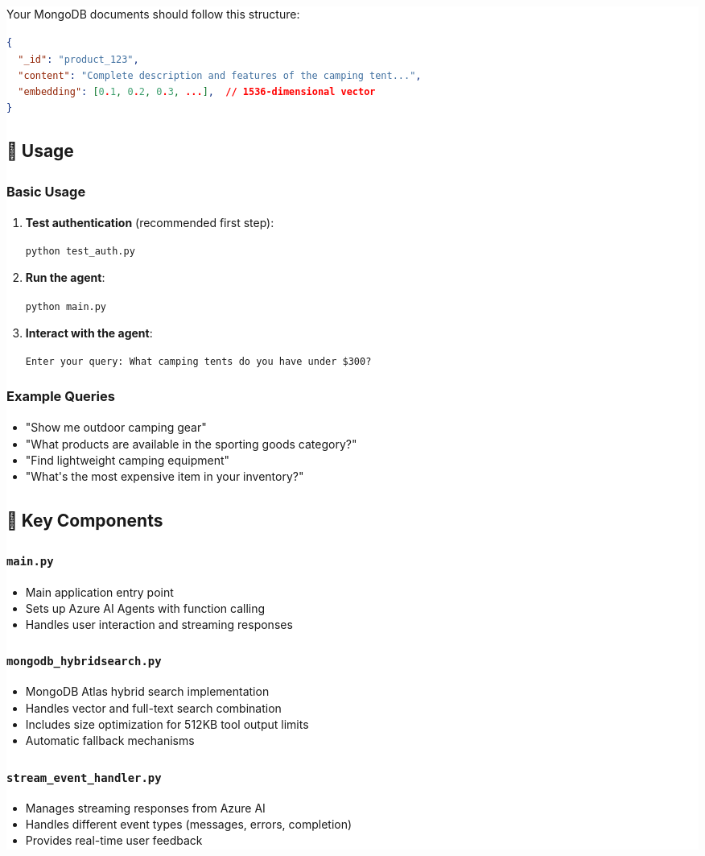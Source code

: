 Your MongoDB documents should follow this structure:

```json
{
  "_id": "product_123",
  "content": "Complete description and features of the camping tent...",
  "embedding": [0.1, 0.2, 0.3, ...],  // 1536-dimensional vector
}
```

## 🚀 Usage

### Basic Usage

1. **Test authentication** (recommended first step):
   ```bash
   python test_auth.py
   ```

2. **Run the agent**:
   ```bash
   python main.py
   ```

3. **Interact with the agent**:
   ```
   Enter your query: What camping tents do you have under $300?
   ```

### Example Queries

- "Show me outdoor camping gear"
- "What products are available in the sporting goods category?"
- "Find lightweight camping equipment"
- "What's the most expensive item in your inventory?"

## 🔧 Key Components

### `main.py`
- Main application entry point
- Sets up Azure AI Agents with function calling
- Handles user interaction and streaming responses

### `mongodb_hybridsearch.py`
- MongoDB Atlas hybrid search implementation
- Handles vector and full-text search combination
- Includes size optimization for 512KB tool output limits
- Automatic fallback mechanisms

### `stream_event_handler.py`
- Manages streaming responses from Azure AI
- Handles different event types (messages, errors, completion)
- Provides real-time user feedback
